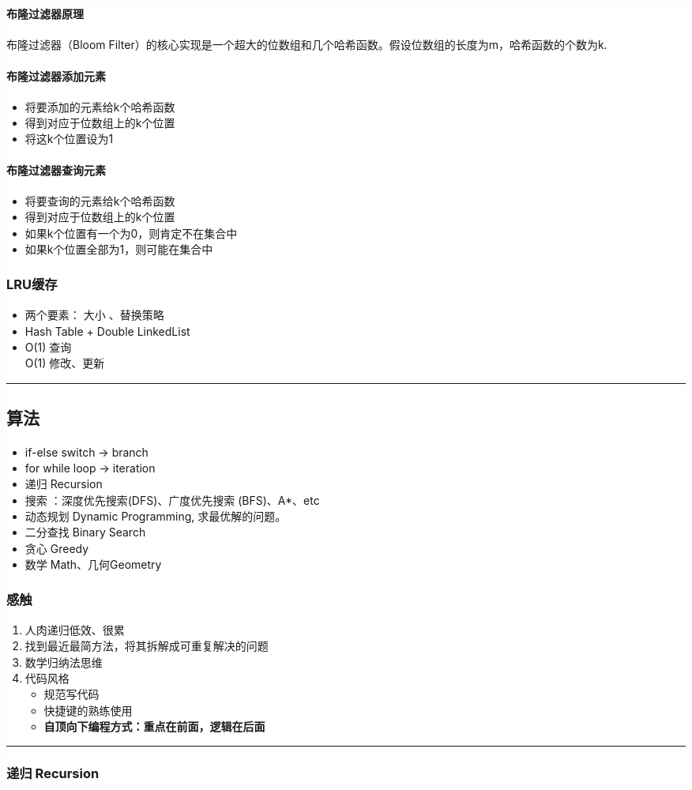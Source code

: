 #### 布隆过滤器原理

布隆过滤器（Bloom Filter）的核心实现是一个超大的位数组和几个哈希函数。假设位数组的长度为m，哈希函数的个数为k.

#### 布隆过滤器添加元素

- 将要添加的元素给k个哈希函数
- 得到对应于位数组上的k个位置
- 将这k个位置设为1

#### 布隆过滤器查询元素

- 将要查询的元素给k个哈希函数
- 得到对应于位数组上的k个位置
- 如果k个位置有一个为0，则肯定不在集合中
- 如果k个位置全部为1，则可能在集合中

### LRU缓存

- 两个要素： 大小 、替换策略  
- Hash Table + Double LinkedList  
- O(1) 查询  
  O(1) 修改、更新

-------------




## 算法

- if-else switch -> branch
- for while loop -> iteration
- 递归 Recursion
- 搜索 ：深度优先搜索(DFS)、广度优先搜索 (BFS)、A*、etc 
- 动态规划 Dynamic Programming, 求最优解的问题。
- 二分查找 Binary Search
- 贪心 Greedy
- 数学 Math、几何Geometry

### 感触

1. 人肉递归低效、很累
2. 找到最近最简方法，将其拆解成可重复解决的问题
3. 数学归纳法思维
4. 代码风格
   - 规范写代码
   - 快捷键的熟练使用
   - **自顶向下编程方式：重点在前面，逻辑在后面**

----------

### 递归 Recursion
